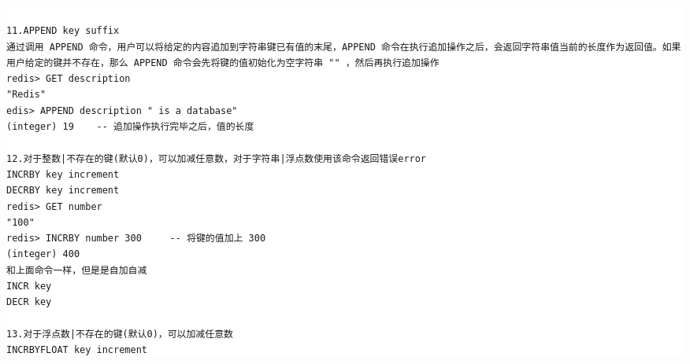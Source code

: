 ```

11.APPEND key suffix
通过调用 APPEND 命令，用户可以将给定的内容追加到字符串键已有值的末尾，APPEND 命令在执行追加操作之后，会返回字符串值当前的长度作为返回值。如果用户给定的键并不存在，那么 APPEND 命令会先将键的值初始化为空字符串 "" ，然后再执行追加操作
redis> GET description
"Redis"
edis> APPEND description " is a database"
(integer) 19    -- 追加操作执行完毕之后，值的长度

12.对于整数|不存在的键(默认0)，可以加减任意数，对于字符串|浮点数使用该命令返回错误error
INCRBY key increment
DECRBY key increment
redis> GET number
"100"
redis> INCRBY number 300     -- 将键的值加上 300
(integer) 400
和上面命令一样，但是是自加自减
INCR key
DECR key

13.对于浮点数|不存在的键(默认0)，可以加减任意数
INCRBYFLOAT key increment

```





